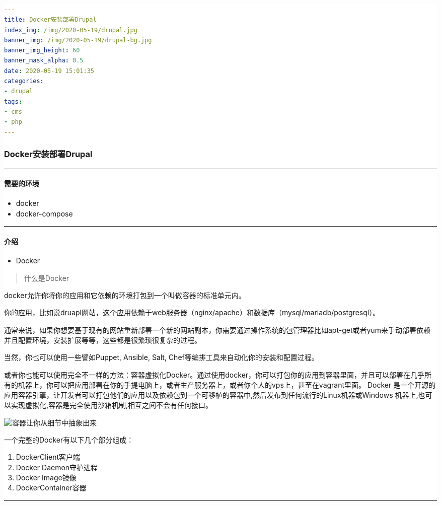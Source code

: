 ```yaml
---
title: Docker安装部署Drupal
index_img: /img/2020-05-19/drupal.jpg
banner_img: /img/2020-05-19/drupal-bg.jpg
banner_img_height: 60
banner_mask_alpha: 0.5
date: 2020-05-19 15:01:35
categories: 
- drupal
tags:
- cms
- php
---
```


### Docker安装部署Drupal

---

#### 需要的环境

* docker
* docker-compose

---

#### 介绍

* Docker

> 什么是Docker

docker允许你将你的应用和它依赖的环境打包到一个叫做容器的标准单元内。

你的应用，比如说druapl网站，这个应用依赖于web服务器（nginx/apache）和数据库（mysql/mariadb/postgresql）。

通常来说，如果你想要基于现有的网站重新部署一个新的网站副本，你需要通过操作系统的包管理器比如apt-get或者yum来手动部署依赖并且配置环境，安装扩展等等，这些都是很繁琐很复杂的过程。

当然，你也可以使用一些譬如Puppet, Ansible, Salt, Chef等编排工具来自动化你的安装和配置过程。

或者你也能可以使用完全不一样的方法：容器虚拟化Docker。通过使用docker，你可以打包你的应用到容器里面，并且可以部署在几乎所有的机器上，你可以把应用部署在你的手提电脑上，或者生产服务器上，或者你个人的vps上，甚至在vagrant里面。
  Docker 是一个开源的应用容器引擎，让开发者可以打包他们的应用以及依赖包到一个可移植的容器中,然后发布到任何流行的Linux机器或Windows 机器上,也可以实现虚拟化,容器是完全使用沙箱机制,相互之间不会有任何接口。

![容器让你从细节中抽象出来](/img/2020-05-19/this_is_docker.png)

  一个完整的Docker有以下几个部分组成：
  
1. DockerClient客户端
2. Docker Daemon守护进程
3. Docker Image镜像
4. DockerContainer容器

---
